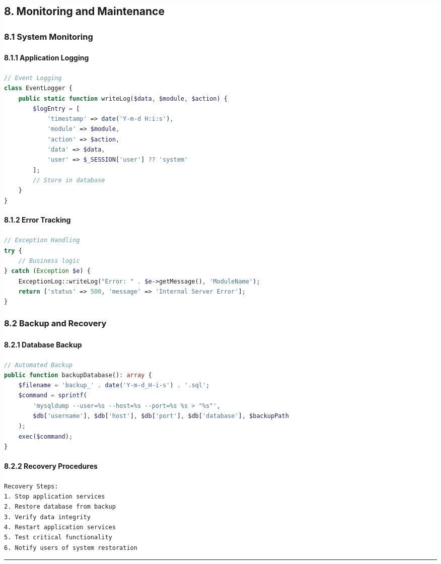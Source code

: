 
## 8. Monitoring and Maintenance

### 8.1 System Monitoring

#### 8.1.1 Application Logging
```php
// Event Logging
class EventLogger {
    public static function writeLog($data, $module, $action) {
        $logEntry = [
            'timestamp' => date('Y-m-d H:i:s'),
            'module' => $module,
            'action' => $action,
            'data' => $data,
            'user' => $_SESSION['user'] ?? 'system'
        ];
        // Store in database
    }
}
```

#### 8.1.2 Error Tracking
```php
// Exception Handling
try {
    // Business logic
} catch (Exception $e) {
    ExceptionLog::writeLog("Error: " . $e->getMessage(), 'ModuleName');
    return ['status' => 500, 'message' => 'Internal Server Error'];
}
```

### 8.2 Backup and Recovery

#### 8.2.1 Database Backup
```php
// Automated Backup
public function backupDatabase(): array {
    $filename = 'backup_' . date('Y-m-d_H-i-s') . '.sql';
    $command = sprintf(
        'mysqldump --user=%s --host=%s --port=%s %s > "%s"',
        $db['username'], $db['host'], $db['port'], $db['database'], $backupPath
    );
    exec($command);
}
```

#### 8.2.2 Recovery Procedures
```
Recovery Steps:
1. Stop application services
2. Restore database from backup
3. Verify data integrity
4. Restart application services
5. Test critical functionality
6. Notify users of system restoration
```

---